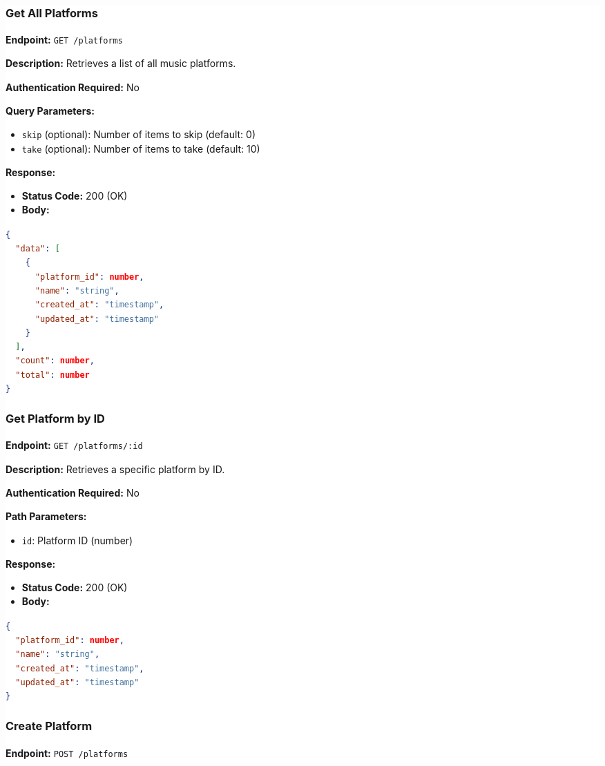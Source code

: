 ### Get All Platforms

**Endpoint:** `GET /platforms`

**Description:** Retrieves a list of all music platforms.

**Authentication Required:** No

**Query Parameters:**
- `skip` (optional): Number of items to skip (default: 0)
- `take` (optional): Number of items to take (default: 10)

**Response:**
- **Status Code:** 200 (OK)
- **Body:**
```json
{
  "data": [
    {
      "platform_id": number,
      "name": "string",
      "created_at": "timestamp",
      "updated_at": "timestamp"
    }
  ],
  "count": number,
  "total": number
}
```

### Get Platform by ID

**Endpoint:** `GET /platforms/:id`

**Description:** Retrieves a specific platform by ID.

**Authentication Required:** No

**Path Parameters:**
- `id`: Platform ID (number)

**Response:**
- **Status Code:** 200 (OK)
- **Body:**
```json
{
  "platform_id": number,
  "name": "string",
  "created_at": "timestamp",
  "updated_at": "timestamp"
}
```

### Create Platform

**Endpoint:** `POST /platforms`
